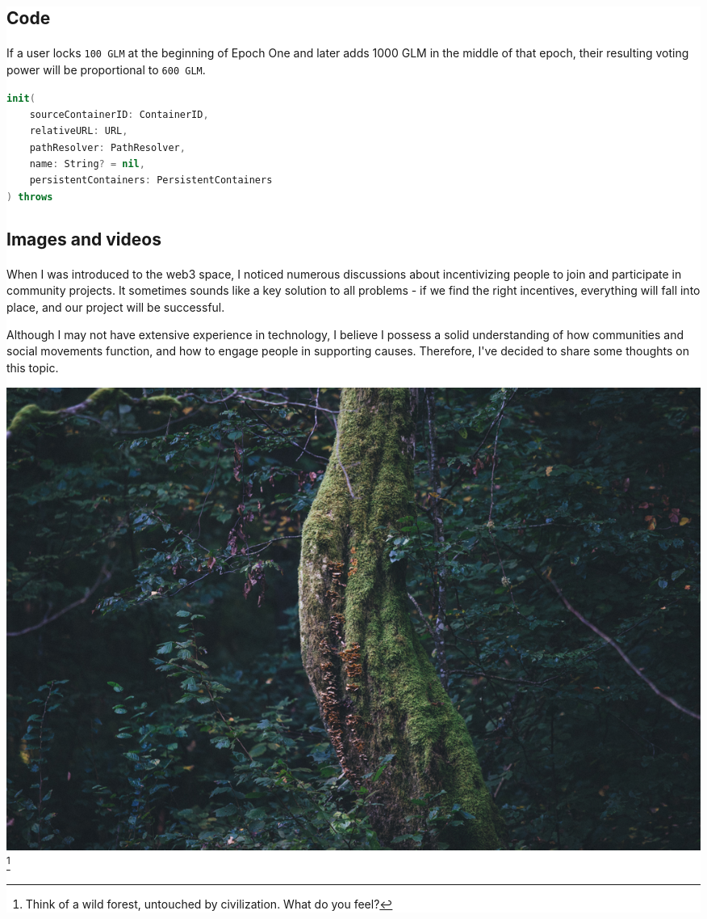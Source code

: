 ## Code

If a user locks `100 GLM` at the beginning of Epoch One and later adds 1000 GLM in the middle of that epoch, their resulting voting power will be proportional to `600 GLM`.

```swift
init(
    sourceContainerID: ContainerID,
    relativeURL: URL,
    pathResolver: PathResolver,
    name: String? = nil,
    persistentContainers: PersistentContainers
) throws
```

## Images and videos

When I was introduced to the web3 space, I noticed numerous discussions about incentivizing people to join and participate in community projects. It sometimes sounds like a key solution to all problems - if we find the right incentives, everything will fall into place, and our project will be successful.

Although I may not have extensive experience in technology, I believe I possess a solid understanding of how communities and social movements function, and how to engage people in supporting causes. Therefore, I've decided to share some thoughts on this topic.

![Forest](forest.jpg)[^3]


[^1]: Data has become a fully-fledged layer of our existence and there’s no indication that this is about to change.
[^3]: Think of a wild forest, untouched by civilization. What do you feel?
[^4]: Wildland is about more than simply offering an alternative: it’s about trying to change the whole paradigm.
[team]: https://wildland.io/team
[w2h]: https://golem.foundation/resources/documents/wildland-w2h.pdf
[intro]: https://docs.wildland.io/#a-practical-introduction-to-wildland
[demo-forests]: https://docs.wildland.io/user-guide/public-forests.html
[addressing]: https://docs.wildland.io/#container-addressing
[multicat]: https://docs.wildland.io/#multi-categorization